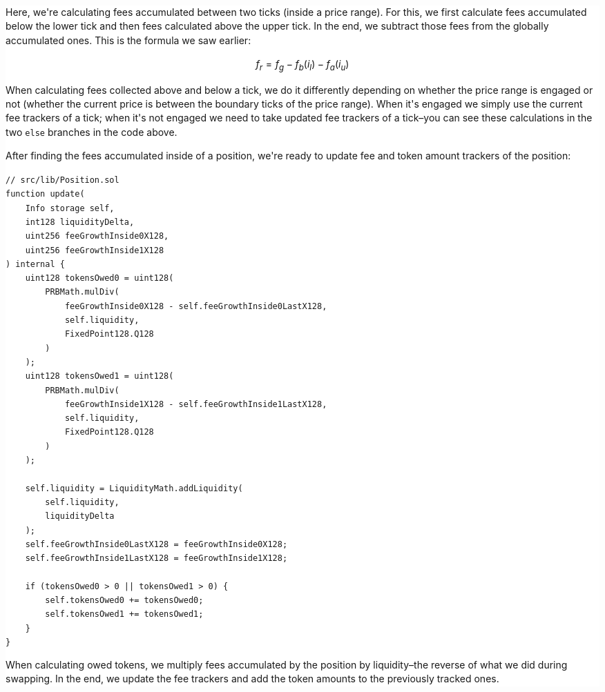 
Here, we're calculating fees accumulated between two ticks (inside a price range). For this, we first calculate fees accumulated below the lower tick and then fees calculated above the upper tick. In the end, we subtract those fees from the globally accumulated ones. This is the formula we saw earlier:

$$f_{r} = f_{g} - f_{b}(i_{l}) - f_{a}(i_{u})$$

When calculating fees collected above and below a tick, we do it differently depending on whether the price range is engaged or not (whether the current price is between the boundary ticks of the price range). When it's engaged we simply use the current fee trackers of a tick; when it's not engaged we need to take updated fee trackers of a tick–you can see these calculations in the two `else` branches in the code above.

After finding the fees accumulated inside of a position, we're ready to update fee and token amount trackers of the position:
```solidity
// src/lib/Position.sol
function update(
    Info storage self,
    int128 liquidityDelta,
    uint256 feeGrowthInside0X128,
    uint256 feeGrowthInside1X128
) internal {
    uint128 tokensOwed0 = uint128(
        PRBMath.mulDiv(
            feeGrowthInside0X128 - self.feeGrowthInside0LastX128,
            self.liquidity,
            FixedPoint128.Q128
        )
    );
    uint128 tokensOwed1 = uint128(
        PRBMath.mulDiv(
            feeGrowthInside1X128 - self.feeGrowthInside1LastX128,
            self.liquidity,
            FixedPoint128.Q128
        )
    );

    self.liquidity = LiquidityMath.addLiquidity(
        self.liquidity,
        liquidityDelta
    );
    self.feeGrowthInside0LastX128 = feeGrowthInside0X128;
    self.feeGrowthInside1LastX128 = feeGrowthInside1X128;

    if (tokensOwed0 > 0 || tokensOwed1 > 0) {
        self.tokensOwed0 += tokensOwed0;
        self.tokensOwed1 += tokensOwed1;
    }
}
```

When calculating owed tokens, we multiply fees accumulated by the position by liquidity–the reverse of what we did during swapping. In the end, we update the fee trackers and add the token amounts to the previously tracked ones.
